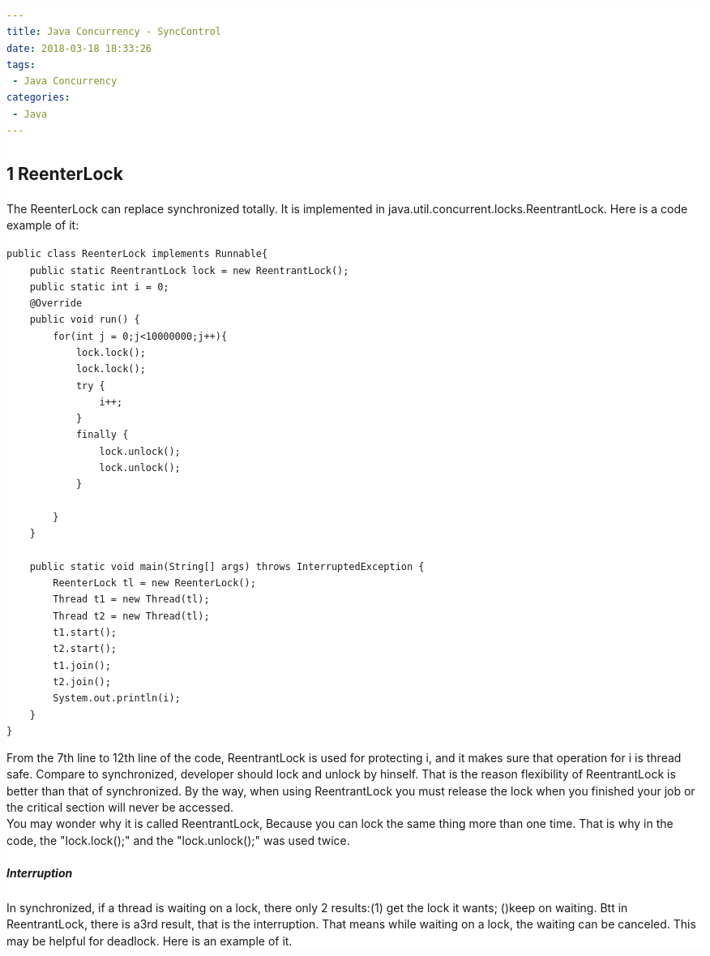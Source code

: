 ```yaml
---
title: Java Concurrency - SyncControl
date: 2018-03-18 18:33:26
tags:
 - Java Concurrency
categories:
 - Java
---
```


## 1 ReenterLock
The ReenterLock can replace synchronized totally. It is implemented in java.util.concurrent.locks.ReentrantLock. Here is a code example of it:

	public class ReenterLock implements Runnable{
	    public static ReentrantLock lock = new ReentrantLock();
	    public static int i = 0;
	    @Override
	    public void run() {
	        for(int j = 0;j<10000000;j++){
	            lock.lock();
	            lock.lock();
	            try {
	                i++;
	            }
	            finally {
	                lock.unlock();
	                lock.unlock();
	            }
	
	        }
	    }
	
	    public static void main(String[] args) throws InterruptedException {
	        ReenterLock tl = new ReenterLock();
	        Thread t1 = new Thread(tl);
	        Thread t2 = new Thread(tl);
	        t1.start();
	        t2.start();
	        t1.join();
	        t2.join();
	        System.out.println(i);
	    }
	}

From the 7th line to 12th line of the code, ReentrantLock is used for protecting i, and it makes sure that operation for i is thread safe. Compare to synchronized, developer should lock and unlock by hinself. That is the reason  flexibility of ReentrantLock is better than that of synchronized. By the way, when using ReentrantLock you must release the lock when you finished your job or the critical section will never be accessed.<br>
You may wonder why it is called ReentrantLock, Because you can lock the same thing more than one time. That is why in the code, the "lock.lock();" and the "lock.unlock();" was used twice.<br>
##### Interruption
In synchronized, if a thread is waiting on a lock, there only 2 results:(1) get the lock it wants; ()keep on waiting. Btt in ReentrantLock, there is a3rd result, that is the interruption. That means while waiting on a lock, the waiting can be canceled. This may be helpful for deadlock. Here is an example of it.
